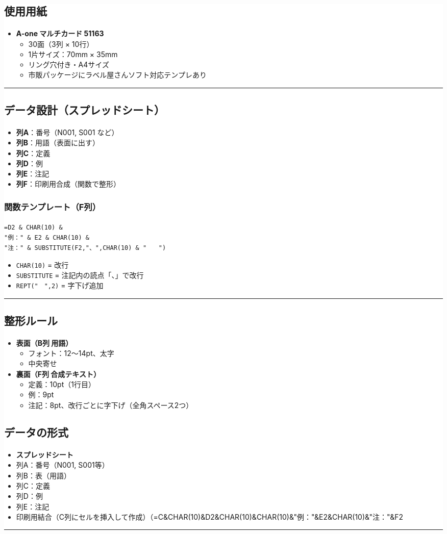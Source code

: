 
## 使用用紙
- **A-one マルチカード 51163**
  - 30面（3列 × 10行）
  - 1片サイズ：70mm × 35mm
  - リング穴付き・A4サイズ
  - 市販パッケージにラベル屋さんソフト対応テンプレあり

---

## データ設計（スプレッドシート）
- **列A**：番号（N001, S001 など）
- **列B**：用語（表面に出す）
- **列C**：定義
- **列D**：例
- **列E**：注記
- **列F**：印刷用合成（関数で整形）

### 関数テンプレート（F列）
```excel
=D2 & CHAR(10) &
"例：" & E2 & CHAR(10) &
"注：" & SUBSTITUTE(F2,"、",CHAR(10) & "　　")
```

- `CHAR(10)` = 改行  
- `SUBSTITUTE` = 注記内の読点「、」で改行  
- `REPT("　",2)` = 字下げ追加  

---

## 整形ルール
- **表面（B列 用語）**
  - フォント：12〜14pt、太字
  - 中央寄せ
- **裏面（F列 合成テキスト）**
  - 定義：10pt（1行目）
  - 例：9pt
  - 注記：8pt、改行ごとに字下げ（全角スペース2つ）
## データの形式
- **スプレッドシート**
 - 列A：番号（N001, S001等）
 - 列B：表（用語）
 - 列C：定義
 - 列D：例
 - 列E：注記
 - 印刷用結合（C列にセルを挿入して作成）（=C&CHAR(10)&D2&CHAR(10)&CHAR(10)&"例："&E2&CHAR(10)&"注："&F2
---
